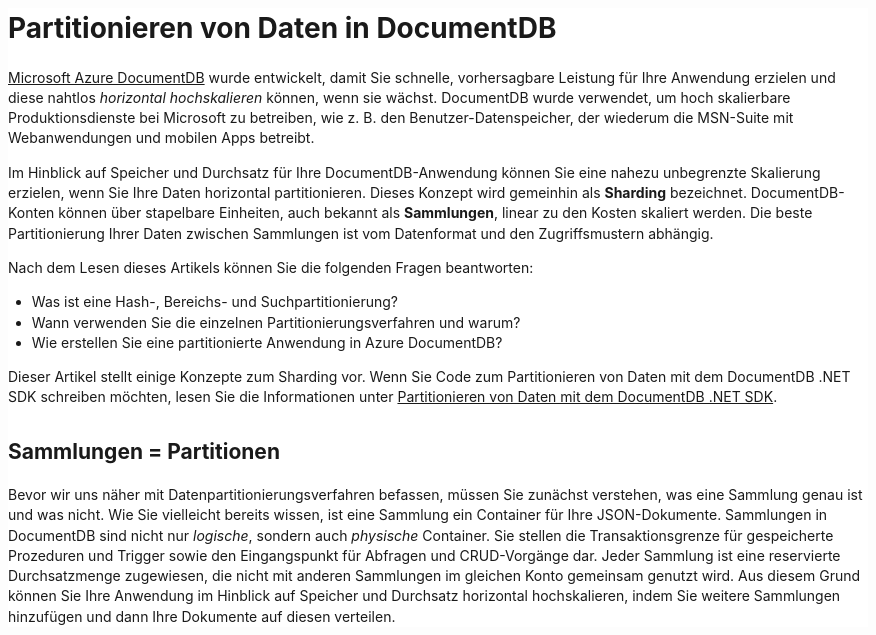 <properties      
    pageTitle="Partitionieren von Daten in DocumentDB | Microsoft Azure"      
    description="Erfahren Sie, wie Sie Daten in DocumentDB partitionieren können und wann Sie eine Hash-, Bereichs- und Suchpartitionierung verwenden sollten."          
    services="documentdb"      
    authors="arramac"      
    manager="jhubbard"      
    editor="monicar"      
    documentationCenter=""/>
 <tags      
    ms.service="documentdb"      
    ms.workload="data-services"      
    ms.tgt_pltfrm="na"      
    ms.devlang="na"      
    ms.topic="article"      
    ms.date="05/28/2015"      
    ms.author="arramac"/>


# Partitionieren von Daten in DocumentDB

[Microsoft Azure DocumentDB](../../services/documentdb/) wurde entwickelt, damit Sie schnelle, vorhersagbare Leistung für Ihre Anwendung erzielen und diese nahtlos *horizontal hochskalieren* können, wenn sie wächst. DocumentDB wurde verwendet, um hoch skalierbare Produktionsdienste bei Microsoft zu betreiben, wie z. B. den Benutzer-Datenspeicher, der wiederum die MSN-Suite mit Webanwendungen und mobilen Apps betreibt.

Im Hinblick auf Speicher und Durchsatz für Ihre DocumentDB-Anwendung können Sie eine nahezu unbegrenzte Skalierung erzielen, wenn Sie Ihre Daten horizontal partitionieren. Dieses Konzept wird gemeinhin als **Sharding** bezeichnet. DocumentDB-Konten können über stapelbare Einheiten, auch bekannt als **Sammlungen**, linear zu den Kosten skaliert werden. Die beste Partitionierung Ihrer Daten zwischen Sammlungen ist vom Datenformat und den Zugriffsmustern abhängig.

Nach dem Lesen dieses Artikels können Sie die folgenden Fragen beantworten:

 - Was ist eine Hash-, Bereichs- und Suchpartitionierung?
 - Wann verwenden Sie die einzelnen Partitionierungsverfahren und warum?
 - Wie erstellen Sie eine partitionierte Anwendung in Azure DocumentDB?

Dieser Artikel stellt einige Konzepte zum Sharding vor. Wenn Sie Code zum Partitionieren von Daten mit dem DocumentDB .NET SDK schreiben möchten, lesen Sie die Informationen unter [Partitionieren von Daten mit dem DocumentDB .NET SDK](documentdb-sharding.md).

## Sammlungen = Partitionen

Bevor wir uns näher mit Datenpartitionierungsverfahren befassen, müssen Sie zunächst verstehen, was eine Sammlung genau ist und was nicht. Wie Sie vielleicht bereits wissen, ist eine Sammlung ein Container für Ihre JSON-Dokumente. Sammlungen in DocumentDB sind nicht nur *logische*, sondern auch *physische* Container. Sie stellen die Transaktionsgrenze für gespeicherte Prozeduren und Trigger sowie den Eingangspunkt für Abfragen und CRUD-Vorgänge dar. Jeder Sammlung ist eine reservierte Durchsatzmenge zugewiesen, die nicht mit anderen Sammlungen im gleichen Konto gemeinsam genutzt wird. Aus diesem Grund können Sie Ihre Anwendung im Hinblick auf Speicher und Durchsatz horizontal hochskalieren, indem Sie weitere Sammlungen hinzufügen und dann Ihre Dokumente auf diesen verteilen.
